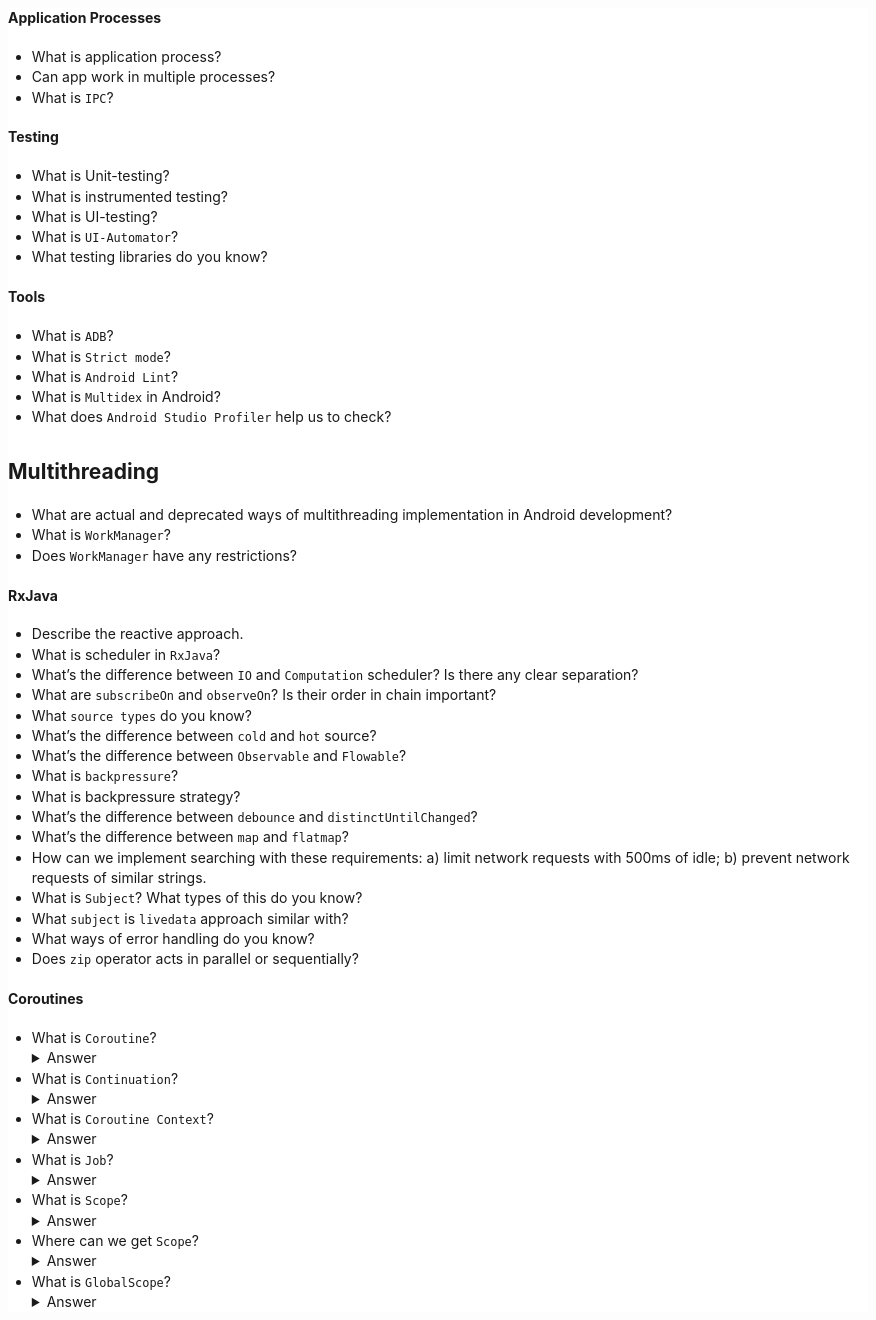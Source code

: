 #### Application Processes
* What is application process?
* Can app work in multiple processes?
* What is `IPC`? 

#### Testing
* What is Unit-testing?
* What is instrumented testing?
* What is UI-testing?
* What is `UI-Automator`?
* What testing libraries do you know?

#### Tools
* What is `ADB`?
* What is `Strict mode`?
* What is `Android Lint`?
* What is `Multidex` in Android?
* What does `Android Studio Profiler` help us to check?


## Multithreading
* What are actual and deprecated ways of multithreading implementation in Android development?
* What is `WorkManager`?
* Does `WorkManager` have any restrictions?

#### RxJava
* Describe the reactive approach.
* What is scheduler in `RxJava`?
* What’s the difference between `IO` and `Computation` scheduler? Is there any clear separation?
* What are `subscribeOn` and `observeOn`? Is their order in chain important?
* What `source types` do you know? 
* What’s the difference between `cold` and `hot` source? 
* What’s the difference between `Observable` and `Flowable`?
* What is `backpressure`?
* What is backpressure strategy? 
* What’s the difference between `debounce` and `distinctUntilChanged`?
* What’s the difference between `map` and `flatmap`?
* How can we implement searching with these requirements: a) limit network requests with 500ms of idle; b) prevent network requests of similar strings.
* What is `Subject`? What types of this do you know?
* What `subject` is `livedata` approach similar with?
* What ways of error handling do you know?
* Does `zip` operator acts in parallel or sequentially?

#### Coroutines
* What is `Coroutine`?
  <details><summary>Answer</summary></details>
* What is `Continuation`?
  <details><summary>Answer</summary></details>
* What is `Coroutine Context`?
  <details><summary>Answer</summary></details>
* What is `Job`?
  <details><summary>Answer</summary></details>
* What is `Scope`?
  <details><summary>Answer</summary></details>
* Where can we get `Scope`?
  <details><summary>Answer</summary></details>
* What is `GlobalScope`?
  <details><summary>Answer</summary></details>
  